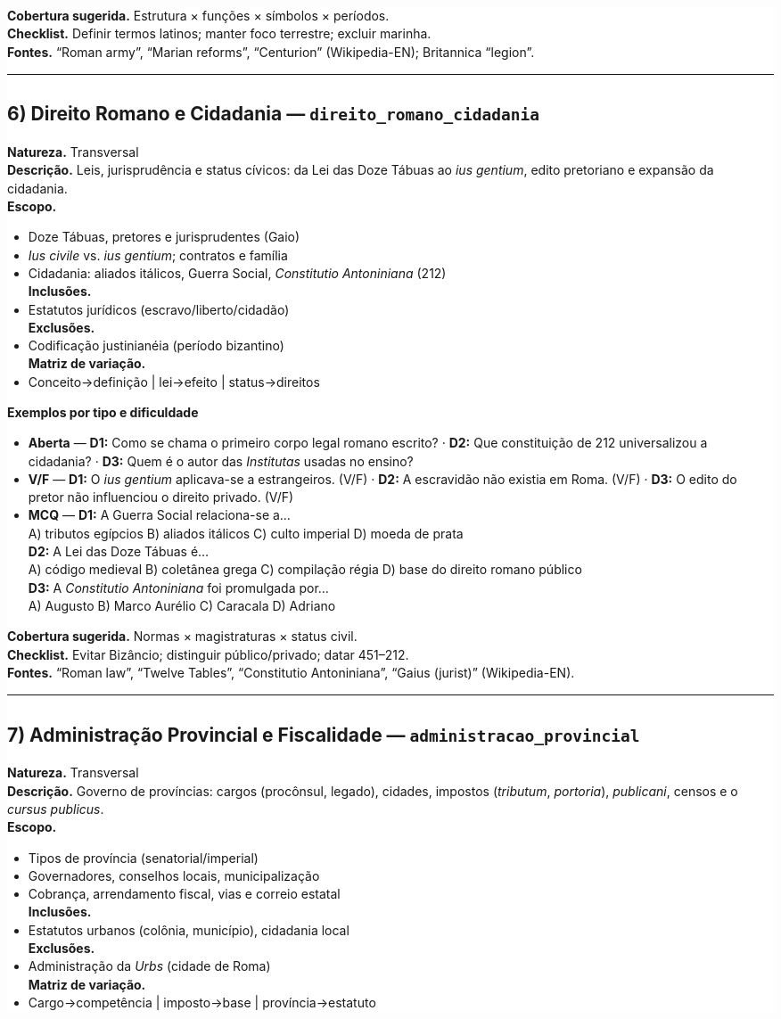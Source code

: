 **Cobertura sugerida.** Estrutura × funções × símbolos × períodos.  
**Checklist.** Definir termos latinos; manter foco terrestre; excluir marinha.  
**Fontes.** “Roman army”, “Marian reforms”, “Centurion” (Wikipedia-EN); Britannica “legion”.

---

## 6) Direito Romano e Cidadania — `direito_romano_cidadania`

**Natureza.** Transversal  
**Descrição.** Leis, jurisprudência e status cívicos: da Lei das Doze Tábuas ao *ius gentium*, edito pretoriano e expansão da cidadania.  
**Escopo.**
- Doze Tábuas, pretores e jurisprudentes (Gaio)  
- *Ius civile* vs. *ius gentium*; contratos e família  
- Cidadania: aliados itálicos, Guerra Social, *Constitutio Antoniniana* (212)  
**Inclusões.**
- Estatutos jurídicos (escravo/liberto/cidadão)  
**Exclusões.**
- Codificação justinianéia (período bizantino)  
**Matriz de variação.**
- Conceito→definição | lei→efeito | status→direitos

**Exemplos por tipo e dificuldade**  
- **Aberta** — **D1:** Como se chama o primeiro corpo legal romano escrito? · **D2:** Que constituição de 212 universalizou a cidadania? · **D3:** Quem é o autor das *Institutas* usadas no ensino?  
- **V/F** — **D1:** O *ius gentium* aplicava-se a estrangeiros. (V/F) · **D2:** A escravidão não existia em Roma. (V/F) · **D3:** O edito do pretor não influenciou o direito privado. (V/F)  
- **MCQ** — **D1:** A Guerra Social relaciona-se a…  
A) tributos egípcios  B) aliados itálicos  C) culto imperial  D) moeda de prata  
**D2:** A Lei das Doze Tábuas é…  
A) código medieval  B) coletânea grega  C) compilação régia  D) base do direito romano público  
**D3:** A *Constitutio Antoniniana* foi promulgada por…  
A) Augusto  B) Marco Aurélio  C) Caracala  D) Adriano

**Cobertura sugerida.** Normas × magistraturas × status civil.  
**Checklist.** Evitar Bizâncio; distinguir público/privado; datar 451–212.  
**Fontes.** “Roman law”, “Twelve Tables”, “Constitutio Antoniniana”, “Gaius (jurist)” (Wikipedia-EN).

---

## 7) Administração Provincial e Fiscalidade — `administracao_provincial`

**Natureza.** Transversal  
**Descrição.** Governo de províncias: cargos (procônsul, legado), cidades, impostos (*tributum*, *portoria*), *publicani*, censos e o *cursus publicus*.  
**Escopo.**
- Tipos de província (senatorial/imperial)  
- Governadores, conselhos locais, municipalização  
- Cobrança, arrendamento fiscal, vias e correio estatal  
**Inclusões.**
- Estatutos urbanos (colônia, município), cidadania local  
**Exclusões.**
- Administração da *Urbs* (cidade de Roma)  
**Matriz de variação.**
- Cargo→competência | imposto→base | província→estatuto

